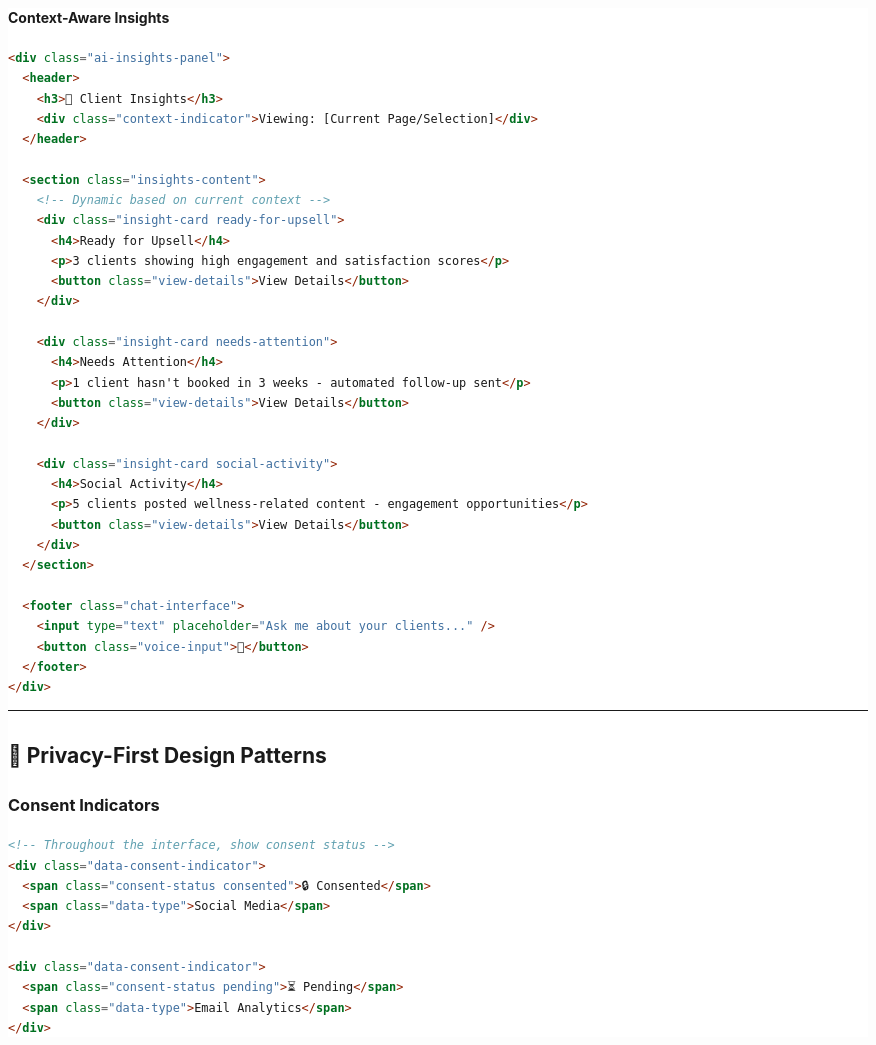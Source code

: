 #### **Context-Aware Insights**

```html
<div class="ai-insights-panel">
  <header>
    <h3>🤖 Client Insights</h3>
    <div class="context-indicator">Viewing: [Current Page/Selection]</div>
  </header>

  <section class="insights-content">
    <!-- Dynamic based on current context -->
    <div class="insight-card ready-for-upsell">
      <h4>Ready for Upsell</h4>
      <p>3 clients showing high engagement and satisfaction scores</p>
      <button class="view-details">View Details</button>
    </div>

    <div class="insight-card needs-attention">
      <h4>Needs Attention</h4>
      <p>1 client hasn't booked in 3 weeks - automated follow-up sent</p>
      <button class="view-details">View Details</button>
    </div>

    <div class="insight-card social-activity">
      <h4>Social Activity</h4>
      <p>5 clients posted wellness-related content - engagement opportunities</p>
      <button class="view-details">View Details</button>
    </div>
  </section>

  <footer class="chat-interface">
    <input type="text" placeholder="Ask me about your clients..." />
    <button class="voice-input">🎤</button>
  </footer>
</div>
```

---

## 🔐 **Privacy-First Design Patterns**

### **Consent Indicators**

```html
<!-- Throughout the interface, show consent status -->
<div class="data-consent-indicator">
  <span class="consent-status consented">🔒 Consented</span>
  <span class="data-type">Social Media</span>
</div>

<div class="data-consent-indicator">
  <span class="consent-status pending">⏳ Pending</span>
  <span class="data-type">Email Analytics</span>
</div>
```
